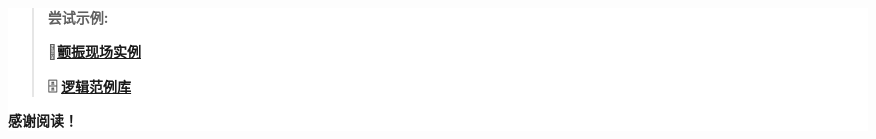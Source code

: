 > 
> **尝试示例:**
> 
> **🔴[颤振现场实例](https://altogic-flutter-example.netlify.app)**
> 
> **🗄️ [逻辑范例库](https://github.com/altogic/altogic)**

**感谢阅读！**
